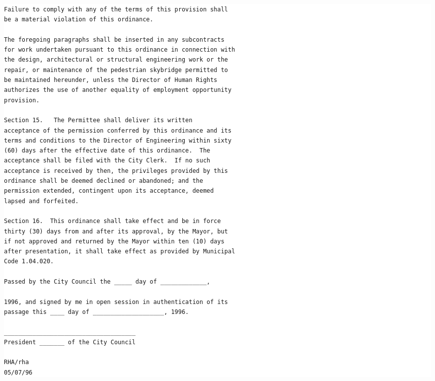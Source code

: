     Failure to comply with any of the terms of this provision shall  
    be a material violation of this ordinance.  
  
    The foregoing paragraphs shall be inserted in any subcontracts  
    for work undertaken pursuant to this ordinance in connection with  
    the design, architectural or structural engineering work or the  
    repair, or maintenance of the pedestrian skybridge permitted to  
    be maintained hereunder, unless the Director of Human Rights  
    authorizes the use of another equality of employment opportunity  
    provision.  
  
    Section 15.   The Permittee shall deliver its written  
    acceptance of the permission conferred by this ordinance and its  
    terms and conditions to the Director of Engineering within sixty  
    (60) days after the effective date of this ordinance.  The  
    acceptance shall be filed with the City Clerk.  If no such  
    acceptance is received by then, the privileges provided by this  
    ordinance shall be deemed declined or abandoned; and the  
    permission extended, contingent upon its acceptance, deemed  
    lapsed and forfeited.  
  
    Section 16.  This ordinance shall take effect and be in force  
    thirty (30) days from and after its approval, by the Mayor, but  
    if not approved and returned by the Mayor within ten (10) days  
    after presentation, it shall take effect as provided by Municipal  
    Code 1.04.020.  
  
    Passed by the City Council the _____ day of _____________,  
  
    1996, and signed by me in open session in authentication of its  
    passage this ____ day of ____________________, 1996.  
  
    _____________________________________  
    President _______ of the City Council  
  
    RHA/rha  
    05/07/96  
